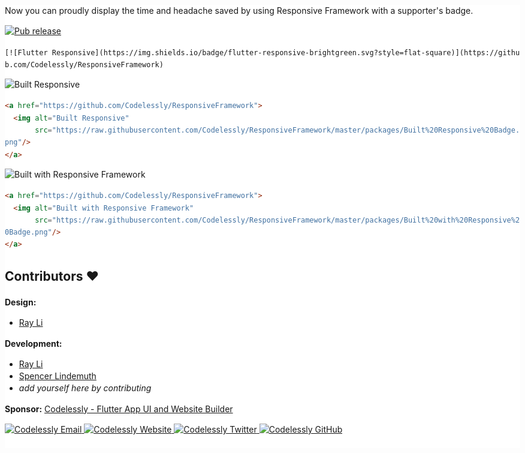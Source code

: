 Now you can proudly display the time and headache saved by using Responsive Framework with a supporter's badge.

[![Pub release](https://img.shields.io/badge/flutter-responsive-brightgreen.svg?style=flat-square)](https://github.com/Codelessly/ResponsiveFramework) 

```
[![Flutter Responsive](https://img.shields.io/badge/flutter-responsive-brightgreen.svg?style=flat-square)](https://github.com/Codelessly/ResponsiveFramework)
```
<img alt="Built Responsive" src="https://raw.githubusercontent.com/Codelessly/ResponsiveFramework/master/packages/Built%20Responsive%20Badge.png"/>

```html
<a href="https://github.com/Codelessly/ResponsiveFramework">
  <img alt="Built Responsive"
       src="https://raw.githubusercontent.com/Codelessly/ResponsiveFramework/master/packages/Built%20Responsive%20Badge.png"/>
</a>
```
<img alt="Built with Responsive Framework" src="https://raw.githubusercontent.com/Codelessly/ResponsiveFramework/master/packages/Built%20with%20Responsive%20Badge.png"/>

```html
<a href="https://github.com/Codelessly/ResponsiveFramework">
  <img alt="Built with Responsive Framework"
       src="https://raw.githubusercontent.com/Codelessly/ResponsiveFramework/master/packages/Built%20with%20Responsive%20Badge.png"/>
</a>
```

## Contributors ❤️

**Design:** 
* [Ray Li](https://github.com/searchy2)

**Development:** 
* [Ray Li](https://github.com/searchy2)
* [Spencer Lindemuth](https://github.com/SpencerLindemuth)
* *add yourself here by contributing*

**Sponsor:** [Codelessly - Flutter App UI and Website Builder](https://codelessly.com/?utm_medium=link&utm_campaign=direct)

<a href="mailto:ray@codelessly.com">
  <img alt="Codelessly Email"
       src="https://lh3.googleusercontent.com/yN_m90WN_HSCohXdgC2k91uSTk9dnYfoxTYwG_mv_l5_05dV2CzkQ1B6rEqH4uqdgjA=w96" />
</a>
<a href="https://codelessly.com/?utm_medium=icon&utm_campaign=direct">
  <img alt="Codelessly Website"
       src="https://lh3.googleusercontent.com/YmMGcgeO7Km9-J9vFRByov5sb7OUKetnKs8pTi0JZMDj3GVJ61GMTcTlHB7u9uHDHag=w96" />
</a>
<a href="https://twitter.com/BuildCodelessly">
  <img alt="Codelessly Twitter"
       src="https://lh3.ggpht.com/lSLM0xhCA1RZOwaQcjhlwmsvaIQYaP3c5qbDKCgLALhydrgExnaSKZdGa8S3YtRuVA=w96" />
</a>
<a href="https://github.com/Codelessly">
  <img alt="Codelessly GitHub"
       src="https://lh3.googleusercontent.com/L15QqmKK7Vl-Ag1ZxaBqNQlXVEw58JT2BDb-ef5t2eboDh0pPSLjDgi3-aQ3Opdhhyk=w96" />
</a>
<br></br>
